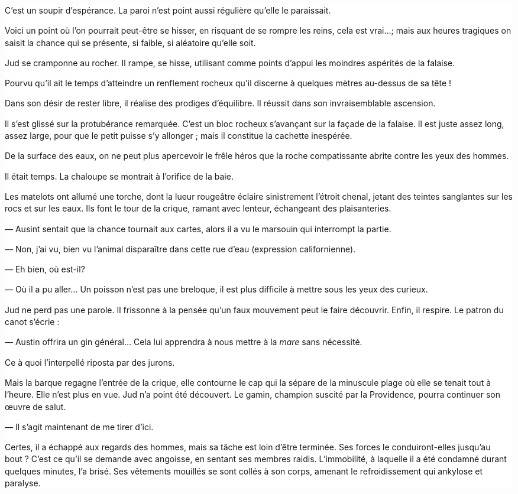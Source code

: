 C’est un soupir d’espérance. La paroi n’est point aussi régulière qu’elle
le paraissait.

Voici un point où l’on pourrait peut-être se hisser, en risquant de se
rompre les reins, cela est vrai…; mais aux heures tragiques on saisit la
chance qui se présente, si faible, si aléatoire qu’elle soit.

Jud se cramponne au rocher. Il rampe, se hisse, utilisant comme points
d’appui les moindres aspérités de la falaise.

Pourvu qu’il ait le temps d’atteindre un renflement rocheux qu’il
discerne à quelques mètres au-dessus de sa tête !

Dans son désir de rester libre, il réalise des prodiges d’équilibre. Il
réussit dans son invraisemblable ascension.

Il s’est glissé sur la protubérance remarquée. C’est un bloc rocheux
s’avançant sur la façade de la falaise. Il est juste assez long, assez
large, pour que le petit puisse s’y allonger ; mais il constitue la
cachette inespérée.

De la surface des eaux, on ne peut plus apercevoir le frêle héros que la
roche compatissante abrite contre les yeux des hommes.

Il était temps. La chaloupe se montrait à l’orifice de la baie.

Les matelots ont allumé une torche, dont la lueur rougeâtre éclaire
sinistrement l’étroit chenal, jetant des teintes sanglantes sur les rocs
et sur les eaux. Ils font le tour de la crique, ramant avec lenteur,
échangeant des plaisanteries.

— Ausint sentait que la chance tournait aux cartes, alors il a vu le
  marsouin qui interrompt la partie.

— Non, j’ai vu, bien vu l’animal disparaître dans cette rue d’eau
  (expression californienne).

— Eh bien, où est-il?

— Où il a pu aller… Un poisson n’est pas une breloque, il est plus
  difficile à mettre sous les yeux des curieux.

Jud ne perd pas une parole. Il frissonne à la pensée qu’un faux
mouvement peut le faire découvrir. Enfin, il respire. Le patron du canot
s’écrie :

— Austin offrira un gin général… Cela lui apprendra à nous mettre à la
  _mare_ sans nécessité.

Ce à quoi l’interpellé riposta par des jurons.

Mais la barque regagne l’entrée de la crique, elle contourne le cap qui
la sépare de la minuscule plage où elle se tenait tout à l’heure. Elle
n’est plus en vue. Jud n’a point été découvert. Le gamin, champion
suscité par la Providence, pourra continuer son œuvre de salut.

— Il s’agit maintenant de me tirer d’ici.

Certes, il a échappé aux regards des hommes, mais sa tâche est loin
d’être terminée. Ses forces le conduiront-elles jusqu’au bout ? C’est ce
qu’il se demande avec angoisse, en sentant ses membres raidis.
L’immobilité, à laquelle il a été condamné durant quelques minutes, l’a
brisé. Ses vêtements mouillés se sont collés à son corps, amenant le
refroidissement qui ankylose et paralyse. 
